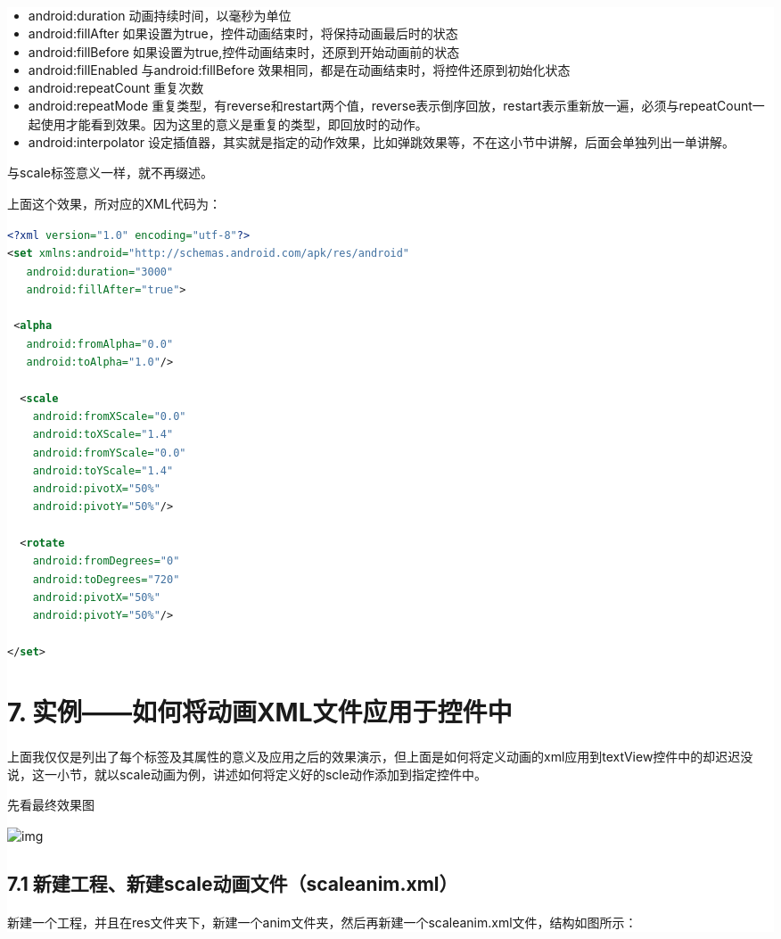 - android:duration        动画持续时间，以毫秒为单位 
- android:fillAfter          如果设置为true，控件动画结束时，将保持动画最后时的状态
- android:fillBefore       如果设置为true,控件动画结束时，还原到开始动画前的状态
- android:fillEnabled    与android:fillBefore 效果相同，都是在动画结束时，将控件还原到初始化状态
- android:repeatCount 重复次数
- android:repeatMode 重复类型，有reverse和restart两个值，reverse表示倒序回放，restart表示重新放一遍，必须与repeatCount一起使用才能看到效果。因为这里的意义是重复的类型，即回放时的动作。
- android:interpolator  设定插值器，其实就是指定的动作效果，比如弹跳效果等，不在这小节中讲解，后面会单独列出一单讲解。

与scale标签意义一样，就不再缀述。

上面这个效果，所对应的XML代码为：

```xml
<?xml version="1.0" encoding="utf-8"?>  
<set xmlns:android="http://schemas.android.com/apk/res/android"  
   android:duration="3000"  
   android:fillAfter="true">  
     
 <alpha   
   android:fromAlpha="0.0"  
   android:toAlpha="1.0"/>  
   
  <scale  
    android:fromXScale="0.0"  
    android:toXScale="1.4"  
    android:fromYScale="0.0"  
    android:toYScale="1.4"  
    android:pivotX="50%"  
    android:pivotY="50%"/>  
    
  <rotate  
    android:fromDegrees="0"  
    android:toDegrees="720"  
    android:pivotX="50%"  
    android:pivotY="50%"/>  
         
</set>  
```

# 7. 实例——如何将动画XML文件应用于控件中

上面我仅仅是列出了每个标签及其属性的意义及应用之后的效果演示，但上面是如何将定义动画的xml应用到textView控件中的却迟迟没说，这一小节，就以scale动画为例，讲述如何将定义好的scle动作添加到指定控件中。

先看最终效果图

![img](http://img.blog.csdn.net/20141013150510505)

## 7.1 新建工程、新建scale动画文件（scaleanim.xml）

新建一个工程，并且在res文件夹下，新建一个anim文件夹，然后再新建一个scaleanim.xml文件，结构如图所示：
